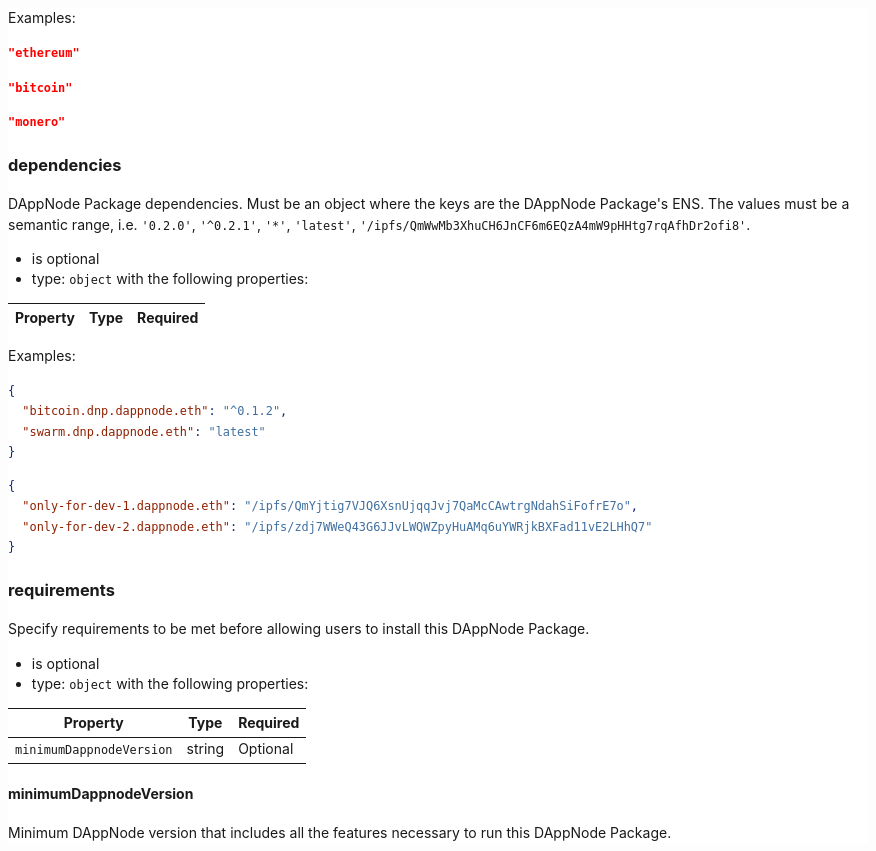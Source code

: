 Examples:

```json
"ethereum"
```

```json
"bitcoin"
```

```json
"monero"
```

### dependencies

DAppNode Package dependencies. Must be an object where the keys are the DAppNode Package's ENS. The values must be a
semantic range, i.e. `'0.2.0'`, `'^0.2.1'`, `'*'`, `'latest'`,
`'/ipfs/QmWwMb3XhuCH6JnCF6m6EQzA4mW9pHHtg7rqAfhDr2ofi8'`.

- is optional
- type: `object` with the following properties:

| Property | Type | Required |
| -------- | ---- | -------- |


Examples:

```json
{
  "bitcoin.dnp.dappnode.eth": "^0.1.2",
  "swarm.dnp.dappnode.eth": "latest"
}
```

```json
{
  "only-for-dev-1.dappnode.eth": "/ipfs/QmYjtig7VJQ6XsnUjqqJvj7QaMcCAwtrgNdahSiFofrE7o",
  "only-for-dev-2.dappnode.eth": "/ipfs/zdj7WWeQ43G6JJvLWQWZpyHuAMq6uYWRjkBXFad11vE2LHhQ7"
}
```

### requirements

Specify requirements to be met before allowing users to install this DAppNode Package.

- is optional
- type: `object` with the following properties:

| Property                 | Type   | Required |
| ------------------------ | ------ | -------- |
| `minimumDappnodeVersion` | string | Optional |

#### minimumDappnodeVersion

Minimum DAppNode version that includes all the features necessary to run this DAppNode Package.

